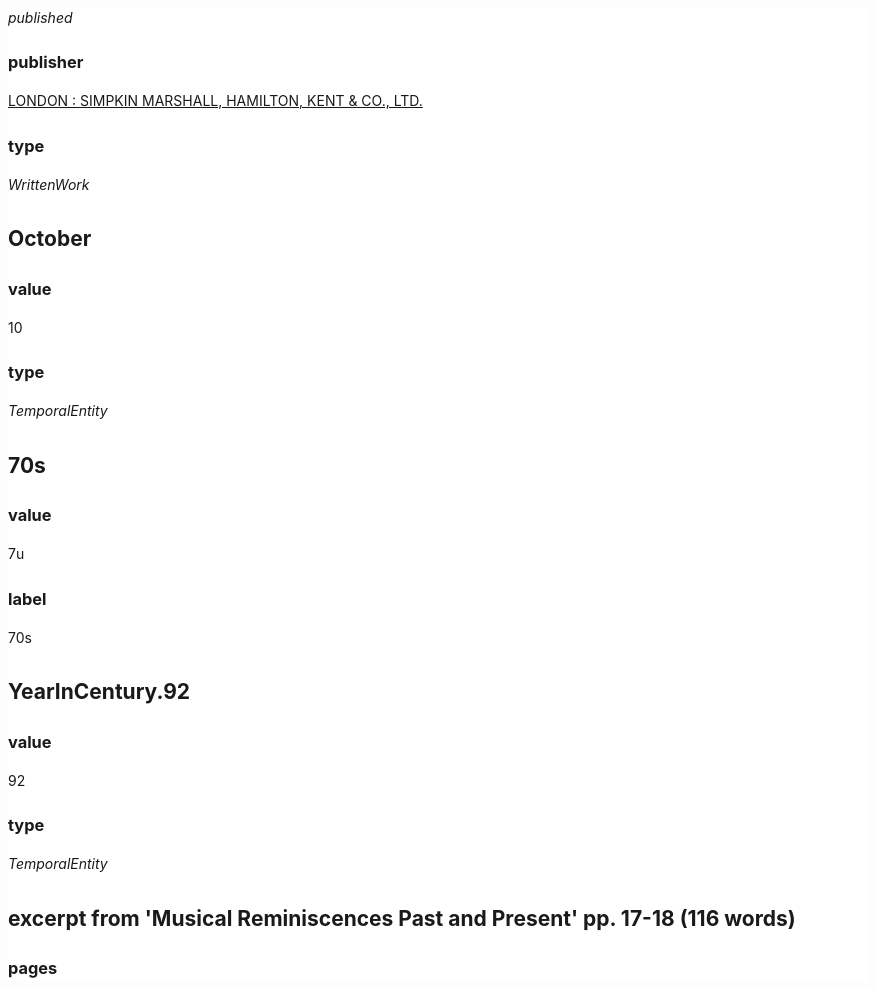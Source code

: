 *published*

### publisher


[LONDON : SIMPKIN MARSHALL, HAMILTON, KENT & CO., LTD.](#LONDON-SIMPKIN-MARSHALL-HAMILTON-KENT-&-CO.-LTD.)

### type


*WrittenWork*

## October

### value


10

### type


*TemporalEntity*

## 70s

### value


7u

### label


70s

## YearInCentury.92

### value


92

### type


*TemporalEntity*

## excerpt from 'Musical Reminiscences Past and Present' pp. 17-18 (116 words)

### pages
